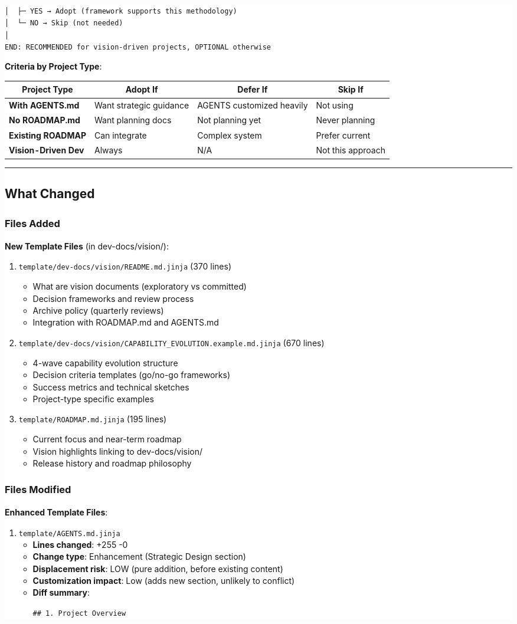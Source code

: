 ```
│  ├─ YES → Adopt (framework supports this methodology)
│  └─ NO → Skip (not needed)
│
END: RECOMMENDED for vision-driven projects, OPTIONAL otherwise
```

**Criteria by Project Type**:

| Project Type | Adopt If | Defer If | Skip If |
|--------------|----------|----------|---------|
| **With AGENTS.md** | Want strategic guidance | AGENTS customized heavily | Not using |
| **No ROADMAP.md** | Want planning docs | Not planning yet | Never planning |
| **Existing ROADMAP** | Can integrate | Complex system | Prefer current |
| **Vision-Driven Dev** | Always | N/A | Not this approach |

---

## What Changed

### Files Added

**New Template Files** (in dev-docs/vision/):
1. `template/dev-docs/vision/README.md.jinja` (370 lines)
   - What are vision documents (exploratory vs committed)
   - Decision frameworks and review process
   - Archive policy (quarterly reviews)
   - Integration with ROADMAP.md and AGENTS.md

2. `template/dev-docs/vision/CAPABILITY_EVOLUTION.example.md.jinja` (670 lines)
   - 4-wave capability evolution structure
   - Decision criteria templates (go/no-go frameworks)
   - Success metrics and technical sketches
   - Project-type specific examples

3. `template/ROADMAP.md.jinja` (195 lines)
   - Current focus and near-term roadmap
   - Vision highlights linking to dev-docs/vision/
   - Release history and roadmap philosophy

### Files Modified

**Enhanced Template Files**:

1. `template/AGENTS.md.jinja`
   - **Lines changed**: +255 -0
   - **Change type**: Enhancement (Strategic Design section)
   - **Displacement risk**: LOW (pure addition, before existing content)
   - **Customization impact**: Low (adds new section, unlikely to conflict)
   - **Diff summary**:
     ```diff
     ## 1. Project Overview
